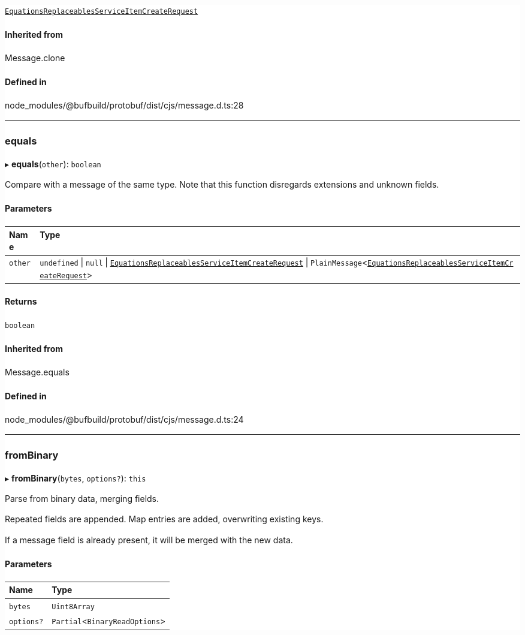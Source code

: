 [`EquationsReplaceablesServiceItemCreateRequest`](EquationsReplaceablesServiceItemCreateRequest.md)

#### Inherited from

Message.clone

#### Defined in

node_modules/@bufbuild/protobuf/dist/cjs/message.d.ts:28

___

### equals

▸ **equals**(`other`): `boolean`

Compare with a message of the same type.
Note that this function disregards extensions and unknown fields.

#### Parameters

| Name | Type |
| :------ | :------ |
| `other` | `undefined` \| ``null`` \| [`EquationsReplaceablesServiceItemCreateRequest`](EquationsReplaceablesServiceItemCreateRequest.md) \| `PlainMessage`\<[`EquationsReplaceablesServiceItemCreateRequest`](EquationsReplaceablesServiceItemCreateRequest.md)\> |

#### Returns

`boolean`

#### Inherited from

Message.equals

#### Defined in

node_modules/@bufbuild/protobuf/dist/cjs/message.d.ts:24

___

### fromBinary

▸ **fromBinary**(`bytes`, `options?`): `this`

Parse from binary data, merging fields.

Repeated fields are appended. Map entries are added, overwriting
existing keys.

If a message field is already present, it will be merged with the
new data.

#### Parameters

| Name | Type |
| :------ | :------ |
| `bytes` | `Uint8Array` |
| `options?` | `Partial`\<`BinaryReadOptions`\> |
